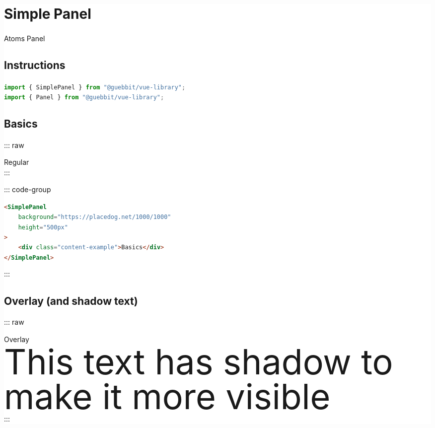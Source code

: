 # Simple Panel
<Badge type="tip">Atoms</Badge> <Badge type="info">Panel</Badge>

## Instructions

```ts
import { SimplePanel } from "@guebbit/vue-library";
import { Panel } from "@guebbit/vue-library";
```

## Basics

::: raw
<div>
    <SimplePanel 
        background="https://placedog.net/1000/1000" 
        height="500px"
    >
        <div class="content-example">Regular</div>
    </SimplePanel>
</div>
:::

::: code-group
```html
<SimplePanel
    background="https://placedog.net/1000/1000"
    height="500px"
>
    <div class="content-example">Basics</div>
</SimplePanel>
```
:::


## Overlay (and shadow text)

::: raw
<div>
    <SimplePanel 
        background="https://placedog.net/1000/1000" 
        height="500px"
        overlay
    >
        <div class="content-example">
            Overlay
        </div>
    </SimplePanel>
    <SimplePanel 
        background="https://placedog.net/1000/1000" 
        height="500px"
        overlay
        highlight
    >
        <span style="font-size: 5em; line-height: 1">
            This text has shadow to make it  more visible
        </span>
    </SimplePanel>
</div>
:::
